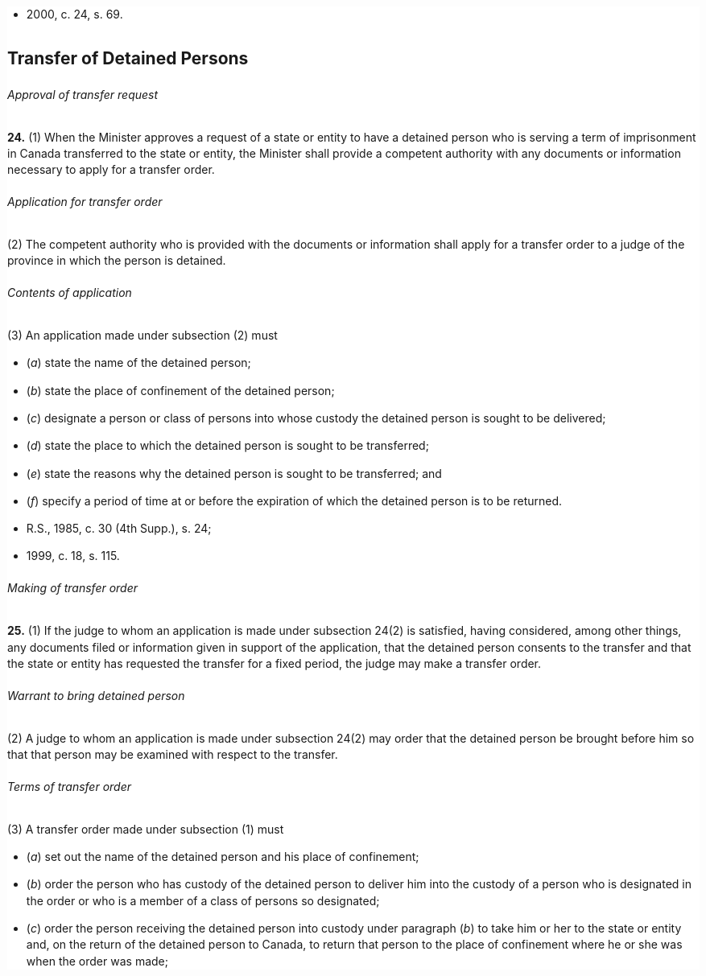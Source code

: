   * 2000, c. 24, s. 69.

## Transfer of Detained Persons

###### Approval of transfer request

**24.** (1) When the Minister approves a request of a state or entity to have a detained person who is serving a term of imprisonment in Canada transferred to the state or entity, the Minister shall provide a competent authority with any documents or information necessary to apply for a transfer order.

###### Application for transfer order

(2) The competent authority who is provided with the documents or information shall apply for a transfer order to a judge of the province in which the person is detained.

###### Contents of application

(3) An application made under subsection (2) must

  * (_a_) state the name of the detained person;

  * (_b_) state the place of confinement of the detained person;

  * (_c_) designate a person or class of persons into whose custody the detained person is sought to be delivered;

  * (_d_) state the place to which the detained person is sought to be transferred;

  * (_e_) state the reasons why the detained person is sought to be transferred; and

  * (_f_) specify a period of time at or before the expiration of which the detained person is to be returned.

  * R.S., 1985, c. 30 (4th Supp.), s. 24;
  * 1999, c. 18, s. 115.

###### Making of transfer order

**25.** (1) If the judge to whom an application is made under subsection 24(2) is satisfied, having considered, among other things, any documents filed or information given in support of the application, that the detained person consents to the transfer and that the state or entity has requested the transfer for a fixed period, the judge may make a transfer order.

###### Warrant to bring detained person

(2) A judge to whom an application is made under subsection 24(2) may order that the detained person be brought before him so that that person may be examined with respect to the transfer.

###### Terms of transfer order

(3) A transfer order made under subsection (1) must

  * (_a_) set out the name of the detained person and his place of confinement;

  * (_b_) order the person who has custody of the detained person to deliver him into the custody of a person who is designated in the order or who is a member of a class of persons so designated;

  * (_c_) order the person receiving the detained person into custody under paragraph (_b_) to take him or her to the state or entity and, on the return of the detained person to Canada, to return that person to the place of confinement where he or she was when the order was made;
